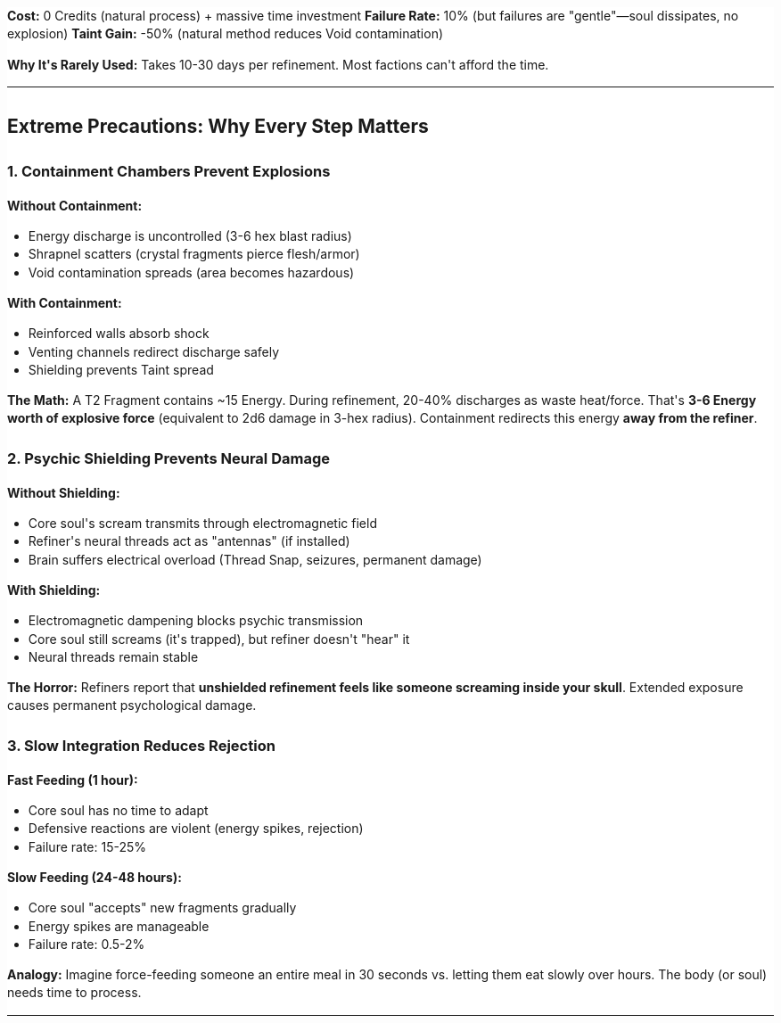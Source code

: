 **Cost:** 0 Credits (natural process) + massive time investment
**Failure Rate:** 10% (but failures are "gentle"—soul dissipates, no explosion)
**Taint Gain:** -50% (natural method reduces Void contamination)

**Why It's Rarely Used:** Takes 10-30 days per refinement. Most factions can't afford the time.

---

## Extreme Precautions: Why Every Step Matters

### 1. Containment Chambers Prevent Explosions

**Without Containment:**
- Energy discharge is uncontrolled (3-6 hex blast radius)
- Shrapnel scatters (crystal fragments pierce flesh/armor)
- Void contamination spreads (area becomes hazardous)

**With Containment:**
- Reinforced walls absorb shock
- Venting channels redirect discharge safely
- Shielding prevents Taint spread

**The Math:** A T2 Fragment contains ~15 Energy. During refinement, 20-40% discharges as waste heat/force. That's **3-6 Energy worth of explosive force** (equivalent to 2d6 damage in 3-hex radius). Containment redirects this energy **away from the refiner**.

### 2. Psychic Shielding Prevents Neural Damage

**Without Shielding:**
- Core soul's scream transmits through electromagnetic field
- Refiner's neural threads act as "antennas" (if installed)
- Brain suffers electrical overload (Thread Snap, seizures, permanent damage)

**With Shielding:**
- Electromagnetic dampening blocks psychic transmission
- Core soul still screams (it's trapped), but refiner doesn't "hear" it
- Neural threads remain stable

**The Horror:** Refiners report that **unshielded refinement feels like someone screaming inside your skull**. Extended exposure causes permanent psychological damage.

### 3. Slow Integration Reduces Rejection

**Fast Feeding (1 hour):**
- Core soul has no time to adapt
- Defensive reactions are violent (energy spikes, rejection)
- Failure rate: 15-25%

**Slow Feeding (24-48 hours):**
- Core soul "accepts" new fragments gradually
- Energy spikes are manageable
- Failure rate: 0.5-2%

**Analogy:** Imagine force-feeding someone an entire meal in 30 seconds vs. letting them eat slowly over hours. The body (or soul) needs time to process.

---